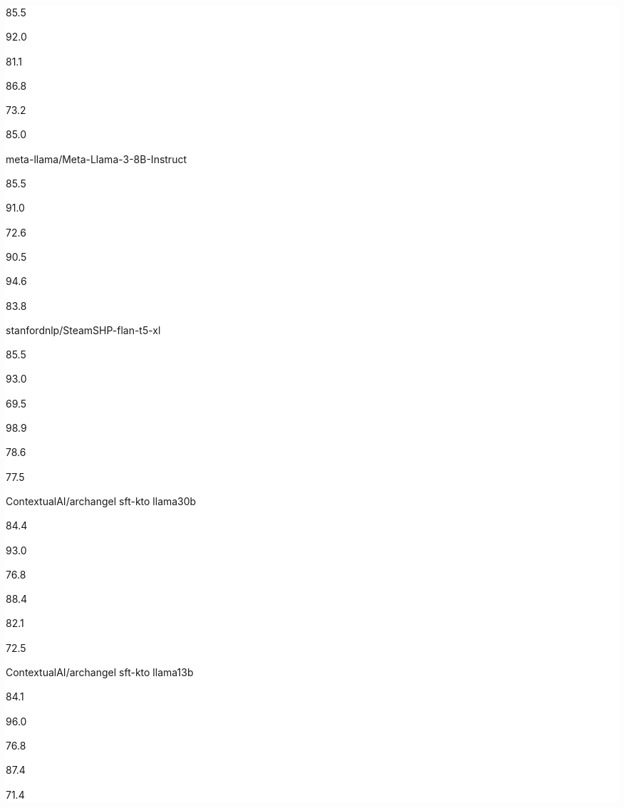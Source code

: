 85.5

92.0

81.1

86.8

73.2

85.0

meta-llama/Meta-Llama-3-8B-Instruct

85.5

91.0

72.6

90.5

94.6

83.8

stanfordnlp/SteamSHP-flan-t5-xl

85.5

93.0

69.5

98.9

78.6

77.5

ContextualAI/archangel sft-kto llama30b

84.4

93.0

76.8

88.4

82.1

72.5

ContextualAI/archangel sft-kto llama13b

84.1

96.0

76.8

87.4

71.4
